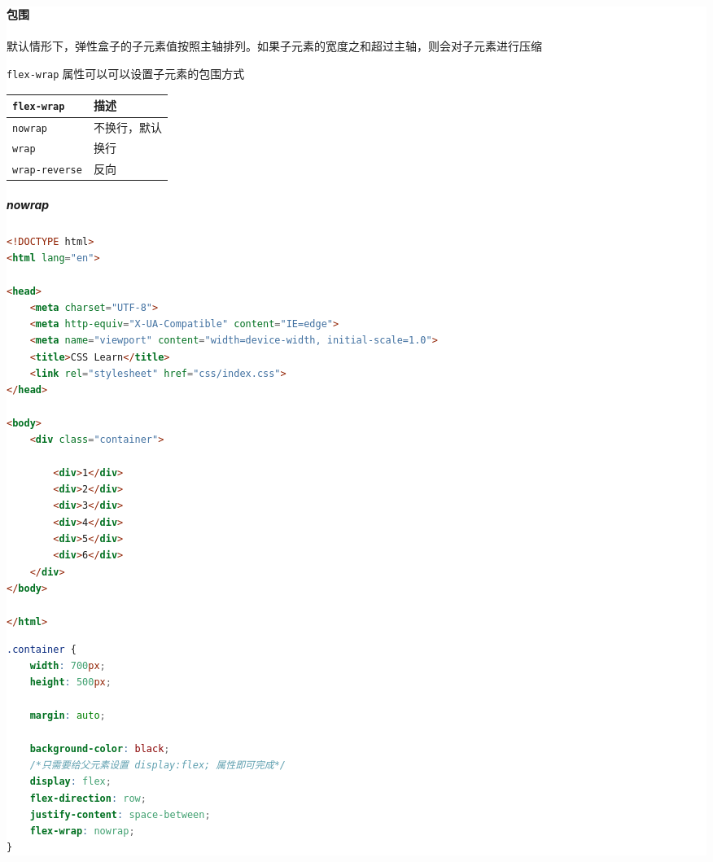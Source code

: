 #### 包围

默认情形下，弹性盒子的子元素值按照主轴排列。如果子元素的宽度之和超过主轴，则会对子元素进行压缩

`flex-wrap` 属性可以可以设置子元素的包围方式

| `flex-wrap`    | 描述     |
| :------------- | :----- |
| `nowrap`       | 不换行，默认 |
| `wrap`         | 换行     |
| `wrap-reverse` | 反向     |
##### nowrap

```html title:index.html
<!DOCTYPE html>
<html lang="en">

<head>
    <meta charset="UTF-8">
    <meta http-equiv="X-UA-Compatible" content="IE=edge">
    <meta name="viewport" content="width=device-width, initial-scale=1.0">
    <title>CSS Learn</title>
    <link rel="stylesheet" href="css/index.css">
</head>

<body>
    <div class="container">

        <div>1</div>
        <div>2</div>
        <div>3</div>
        <div>4</div>
        <div>5</div>
        <div>6</div>
    </div>
</body>

</html>
```

```css title:css/index.cee
.container {
    width: 700px;
    height: 500px;

    margin: auto;

    background-color: black;
    /*只需要给父元素设置 display:flex; 属性即可完成*/
    display: flex;
    flex-direction: row;
    justify-content: space-between;
    flex-wrap: nowrap;
}
```
